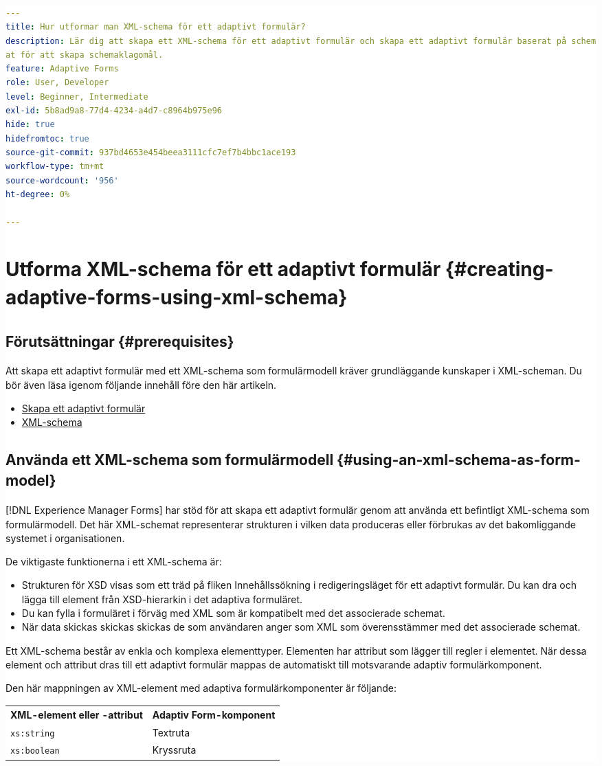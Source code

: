 ```yaml
---
title: Hur utformar man XML-schema för ett adaptivt formulär?
description: Lär dig att skapa ett XML-schema för ett adaptivt formulär och skapa ett adaptivt formulär baserat på schemat för att skapa schemaklagomål.
feature: Adaptive Forms
role: User, Developer
level: Beginner, Intermediate
exl-id: 5b8ad9a8-77d4-4234-a4d7-c8964b975e96
hide: true
hidefromtoc: true
source-git-commit: 937bd4653e454beea3111cfc7ef7b4bbc1ace193
workflow-type: tm+mt
source-wordcount: '956'
ht-degree: 0%

---
```


# Utforma XML-schema för ett adaptivt formulär {#creating-adaptive-forms-using-xml-schema}

## Förutsättningar {#prerequisites}

Att skapa ett adaptivt formulär med ett XML-schema som formulärmodell kräver grundläggande kunskaper i XML-scheman. Du bör även läsa igenom följande innehåll före den här artikeln.

* [Skapa ett adaptivt formulär](creating-adaptive-form.md)
* [XML-schema](https://www.w3.org/TR/xmlschema-2/)

## Använda ett XML-schema som formulärmodell {#using-an-xml-schema-as-form-model}

[!DNL Experience Manager Forms] har stöd för att skapa ett adaptivt formulär genom att använda ett befintligt XML-schema som formulärmodell. Det här XML-schemat representerar strukturen i vilken data produceras eller förbrukas av det bakomliggande systemet i organisationen.

De viktigaste funktionerna i ett XML-schema är:

* Strukturen för XSD visas som ett träd på fliken Innehållssökning i redigeringsläget för ett adaptivt formulär. Du kan dra och lägga till element från XSD-hierarkin i det adaptiva formuläret.
* Du kan fylla i formuläret i förväg med XML som är kompatibelt med det associerade schemat.
* När data skickas skickas skickas de som användaren anger som XML som överensstämmer med det associerade schemat.

Ett XML-schema består av enkla och komplexa elementtyper. Elementen har attribut som lägger till regler i elementet. När dessa element och attribut dras till ett adaptivt formulär mappas de automatiskt till motsvarande adaptiv formulärkomponent.

Den här mappningen av XML-element med adaptiva formulärkomponenter är följande:

<table>
 <tbody>
  <tr>
   <th><strong>XML-element eller -attribut </strong></th>
   <th><strong>Adaptiv Form-komponent</strong></th>
  </tr>
  <tr>
   <td><code>xs:string</code></td>
   <td>Textruta</td>
  </tr>
  <tr>
   <td><code>xs:boolean</code></td>
   <td>Kryssruta</td>
  </tr>